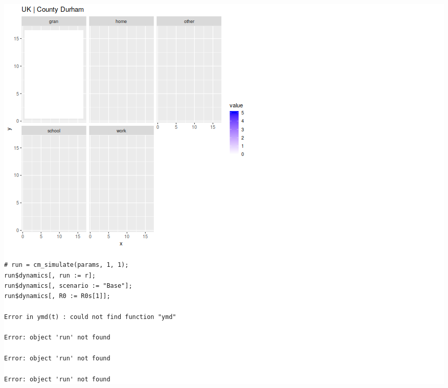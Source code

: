 ![img](1-intervention-all.png)

    # run = cm_simulate(params, 1, 1);
    run$dynamics[, run := r];
    run$dynamics[, scenario := "Base"];
    run$dynamics[, R0 := R0s[1]];

    Error in ymd(t) : could not find function "ymd"

    Error: object 'run' not found

    Error: object 'run' not found

    Error: object 'run' not found
